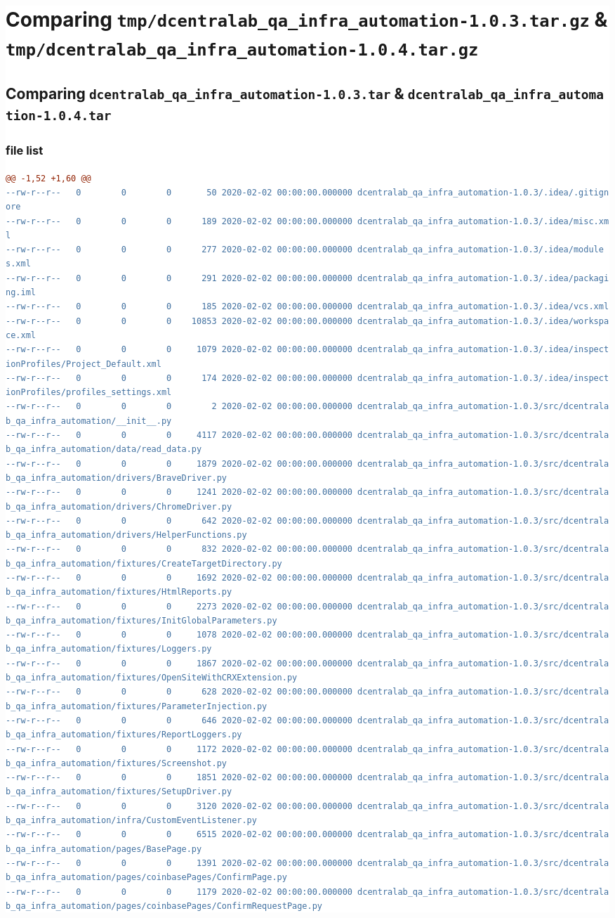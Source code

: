 # Comparing `tmp/dcentralab_qa_infra_automation-1.0.3.tar.gz` & `tmp/dcentralab_qa_infra_automation-1.0.4.tar.gz`

## Comparing `dcentralab_qa_infra_automation-1.0.3.tar` & `dcentralab_qa_infra_automation-1.0.4.tar`

### file list

```diff
@@ -1,52 +1,60 @@
--rw-r--r--   0        0        0       50 2020-02-02 00:00:00.000000 dcentralab_qa_infra_automation-1.0.3/.idea/.gitignore
--rw-r--r--   0        0        0      189 2020-02-02 00:00:00.000000 dcentralab_qa_infra_automation-1.0.3/.idea/misc.xml
--rw-r--r--   0        0        0      277 2020-02-02 00:00:00.000000 dcentralab_qa_infra_automation-1.0.3/.idea/modules.xml
--rw-r--r--   0        0        0      291 2020-02-02 00:00:00.000000 dcentralab_qa_infra_automation-1.0.3/.idea/packaging.iml
--rw-r--r--   0        0        0      185 2020-02-02 00:00:00.000000 dcentralab_qa_infra_automation-1.0.3/.idea/vcs.xml
--rw-r--r--   0        0        0    10853 2020-02-02 00:00:00.000000 dcentralab_qa_infra_automation-1.0.3/.idea/workspace.xml
--rw-r--r--   0        0        0     1079 2020-02-02 00:00:00.000000 dcentralab_qa_infra_automation-1.0.3/.idea/inspectionProfiles/Project_Default.xml
--rw-r--r--   0        0        0      174 2020-02-02 00:00:00.000000 dcentralab_qa_infra_automation-1.0.3/.idea/inspectionProfiles/profiles_settings.xml
--rw-r--r--   0        0        0        2 2020-02-02 00:00:00.000000 dcentralab_qa_infra_automation-1.0.3/src/dcentralab_qa_infra_automation/__init__.py
--rw-r--r--   0        0        0     4117 2020-02-02 00:00:00.000000 dcentralab_qa_infra_automation-1.0.3/src/dcentralab_qa_infra_automation/data/read_data.py
--rw-r--r--   0        0        0     1879 2020-02-02 00:00:00.000000 dcentralab_qa_infra_automation-1.0.3/src/dcentralab_qa_infra_automation/drivers/BraveDriver.py
--rw-r--r--   0        0        0     1241 2020-02-02 00:00:00.000000 dcentralab_qa_infra_automation-1.0.3/src/dcentralab_qa_infra_automation/drivers/ChromeDriver.py
--rw-r--r--   0        0        0      642 2020-02-02 00:00:00.000000 dcentralab_qa_infra_automation-1.0.3/src/dcentralab_qa_infra_automation/drivers/HelperFunctions.py
--rw-r--r--   0        0        0      832 2020-02-02 00:00:00.000000 dcentralab_qa_infra_automation-1.0.3/src/dcentralab_qa_infra_automation/fixtures/CreateTargetDirectory.py
--rw-r--r--   0        0        0     1692 2020-02-02 00:00:00.000000 dcentralab_qa_infra_automation-1.0.3/src/dcentralab_qa_infra_automation/fixtures/HtmlReports.py
--rw-r--r--   0        0        0     2273 2020-02-02 00:00:00.000000 dcentralab_qa_infra_automation-1.0.3/src/dcentralab_qa_infra_automation/fixtures/InitGlobalParameters.py
--rw-r--r--   0        0        0     1078 2020-02-02 00:00:00.000000 dcentralab_qa_infra_automation-1.0.3/src/dcentralab_qa_infra_automation/fixtures/Loggers.py
--rw-r--r--   0        0        0     1867 2020-02-02 00:00:00.000000 dcentralab_qa_infra_automation-1.0.3/src/dcentralab_qa_infra_automation/fixtures/OpenSiteWithCRXExtension.py
--rw-r--r--   0        0        0      628 2020-02-02 00:00:00.000000 dcentralab_qa_infra_automation-1.0.3/src/dcentralab_qa_infra_automation/fixtures/ParameterInjection.py
--rw-r--r--   0        0        0      646 2020-02-02 00:00:00.000000 dcentralab_qa_infra_automation-1.0.3/src/dcentralab_qa_infra_automation/fixtures/ReportLoggers.py
--rw-r--r--   0        0        0     1172 2020-02-02 00:00:00.000000 dcentralab_qa_infra_automation-1.0.3/src/dcentralab_qa_infra_automation/fixtures/Screenshot.py
--rw-r--r--   0        0        0     1851 2020-02-02 00:00:00.000000 dcentralab_qa_infra_automation-1.0.3/src/dcentralab_qa_infra_automation/fixtures/SetupDriver.py
--rw-r--r--   0        0        0     3120 2020-02-02 00:00:00.000000 dcentralab_qa_infra_automation-1.0.3/src/dcentralab_qa_infra_automation/infra/CustomEventListener.py
--rw-r--r--   0        0        0     6515 2020-02-02 00:00:00.000000 dcentralab_qa_infra_automation-1.0.3/src/dcentralab_qa_infra_automation/pages/BasePage.py
--rw-r--r--   0        0        0     1391 2020-02-02 00:00:00.000000 dcentralab_qa_infra_automation-1.0.3/src/dcentralab_qa_infra_automation/pages/coinbasePages/ConfirmPage.py
--rw-r--r--   0        0        0     1179 2020-02-02 00:00:00.000000 dcentralab_qa_infra_automation-1.0.3/src/dcentralab_qa_infra_automation/pages/coinbasePages/ConfirmRequestPage.py
```